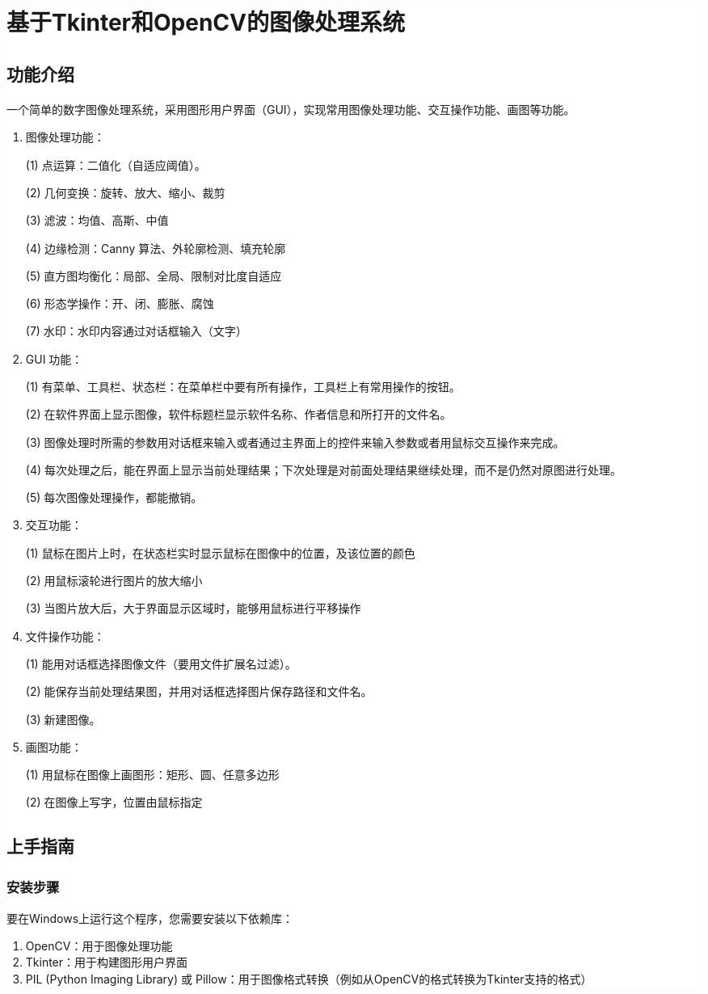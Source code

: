 
# 基于Tkinter和OpenCV的图像处理系统

## **功能介绍**
一个简单的数字图像处理系统，采用图形用户界面（GUI），实现常用图像处理功能、交互操作功能、画图等功能。
1. 图像处理功能：
   
    (1) 点运算：二值化（自适应阈值）。

    (2) 几何变换：旋转、放大、缩小、裁剪

    (3) 滤波：均值、高斯、中值

    (4) 边缘检测：Canny 算法、外轮廓检测、填充轮廓

    (5) 直方图均衡化：局部、全局、限制对比度自适应

    (6) 形态学操作：开、闭、膨胀、腐蚀

    (7) 水印：水印内容通过对话框输入（文字）

2. GUI 功能：
   
    (1) 有菜单、工具栏、状态栏：在菜单栏中要有所有操作，工具栏上有常用操作的按钮。

    (2) 在软件界面上显示图像，软件标题栏显示软件名称、作者信息和所打开的文件名。

    (3) 图像处理时所需的参数用对话框来输入或者通过主界面上的控件来输入参数或者用鼠标交互操作来完成。

    (4) 每次处理之后，能在界面上显示当前处理结果；下次处理是对前面处理结果继续处理，而不是仍然对原图进行处理。

    (5) 每次图像处理操作，都能撤销。
3. 交互功能：
   
    (1) 鼠标在图片上时，在状态栏实时显示鼠标在图像中的位置，及该位置的颜色

    (2) 用鼠标滚轮进行图片的放大缩小

    (3) 当图片放大后，大于界面显示区域时，能够用鼠标进行平移操作

4. 文件操作功能：
   
    (1) 能用对话框选择图像文件（要用文件扩展名过滤）。

    (2) 能保存当前处理结果图，并用对话框选择图片保存路径和文件名。
    
    (3) 新建图像。

5. 画图功能：
   
    (1) 用鼠标在图像上画图形：矩形、圆、任意多边形

    (2) 在图像上写字，位置由鼠标指定

## **上手指南**
### 安装步骤
要在Windows上运行这个程序，您需要安装以下依赖库：

1. OpenCV：用于图像处理功能
2. Tkinter：用于构建图形用户界面
3. PIL (Python Imaging Library) 或 Pillow：用于图像格式转换（例如从OpenCV的格式转换为Tkinter支持的格式）
